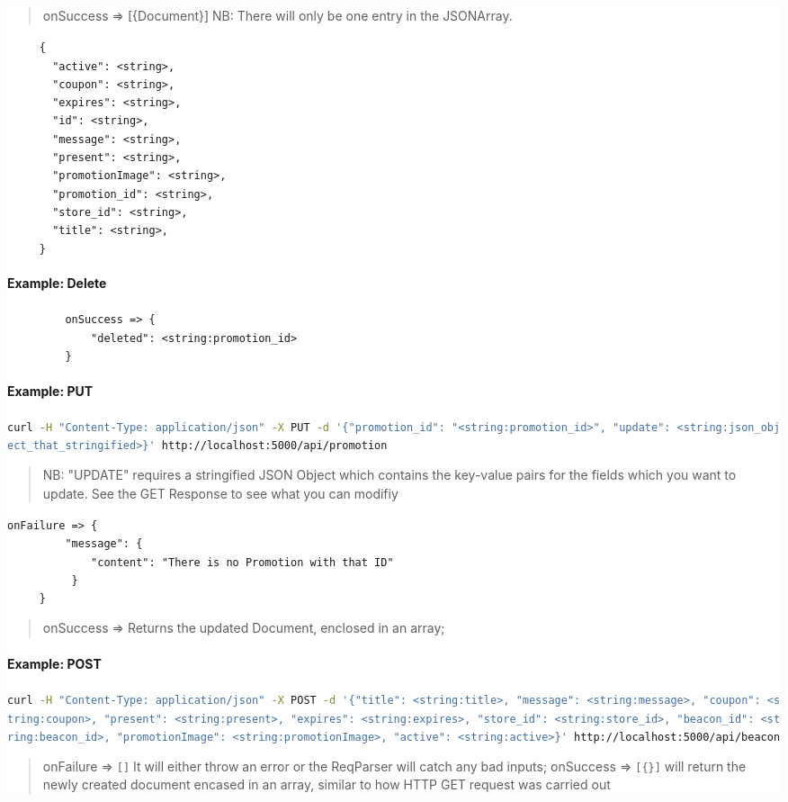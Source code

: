 > onSuccess => [{Document}] NB: There will only be one entry in the JSONArray.

```
     {
       "active": <string>,
       "coupon": <string>,
       "expires": <string>,
       "id": <string>,
       "message": <string>,
       "present": <string>,
       "promotionImage": <string>,
       "promotion_id": <string>,
       "store_id": <string>,
       "title": <string>,
     }
```

#### Example: Delete

```
         onSuccess => {
             "deleted": <string:promotion_id>
         }
```

#### Example: PUT

```bash
curl -H "Content-Type: application/json" -X PUT -d '{"promotion_id": "<string:promotion_id>", "update": <string:json_object_that_stringified>}' http://localhost:5000/api/promotion
```
> NB: "UPDATE" requires a stringified JSON Object which contains the key-value pairs for the fields which you want to update. See the GET Response to see what you can modifiy

```
onFailure => {
         "message": {
             "content": "There is no Promotion with that ID"
          }
     }
```

> onSuccess => Returns the updated Document, enclosed in an array;

#### Example: POST
```bash
curl -H "Content-Type: application/json" -X POST -d '{"title": <string:title>, "message": <string:message>, "coupon": <string:coupon>, "present": <string:present>, "expires": <string:expires>, "store_id": <string:store_id>, "beacon_id": <string:beacon_id>, "promotionImage": <string:promotionImage>, "active": <string:active>}' http://localhost:5000/api/beacon
```

>onFailure => `[]` It will either throw an error or the ReqParser will catch any bad inputs;
> onSuccess => `[{}]` will return the newly created document encased in an array, similar to how HTTP GET request was carried out

